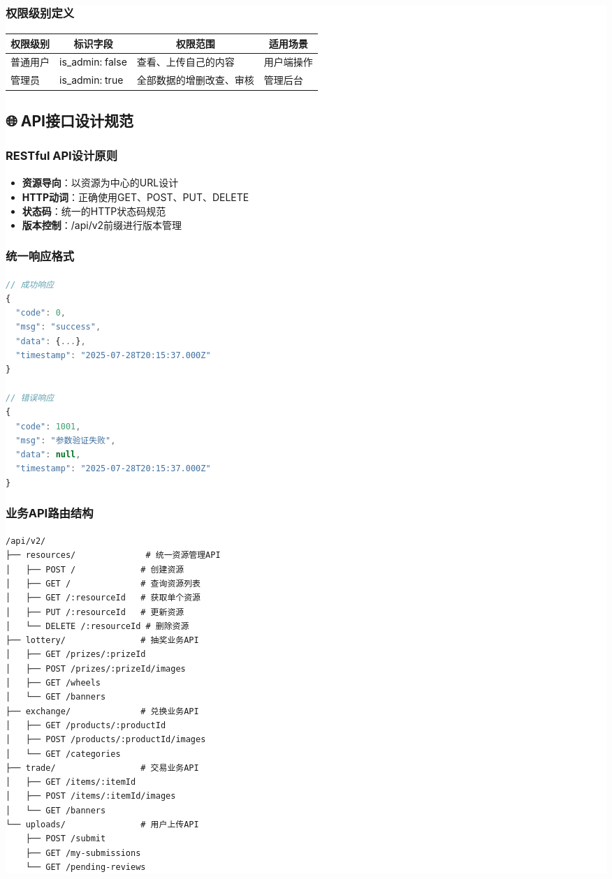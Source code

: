### 权限级别定义

| 权限级别 | 标识字段        | 权限范围                 | 适用场景   |
| -------- | --------------- | ------------------------ | ---------- |
| 普通用户 | is_admin: false | 查看、上传自己的内容     | 用户端操作 |
| 管理员   | is_admin: true  | 全部数据的增删改查、审核 | 管理后台   |

## 🌐 API接口设计规范

### RESTful API设计原则

- **资源导向**：以资源为中心的URL设计
- **HTTP动词**：正确使用GET、POST、PUT、DELETE
- **状态码**：统一的HTTP状态码规范
- **版本控制**：/api/v2前缀进行版本管理

### 统一响应格式

```javascript
// 成功响应
{
  "code": 0,
  "msg": "success",
  "data": {...},
  "timestamp": "2025-07-28T20:15:37.000Z"
}

// 错误响应
{
  "code": 1001,
  "msg": "参数验证失败",
  "data": null,
  "timestamp": "2025-07-28T20:15:37.000Z"
}
```

### 业务API路由结构

```
/api/v2/
├── resources/              # 统一资源管理API
│   ├── POST /             # 创建资源
│   ├── GET /              # 查询资源列表
│   ├── GET /:resourceId   # 获取单个资源
│   ├── PUT /:resourceId   # 更新资源
│   └── DELETE /:resourceId # 删除资源
├── lottery/               # 抽奖业务API
│   ├── GET /prizes/:prizeId
│   ├── POST /prizes/:prizeId/images
│   ├── GET /wheels
│   └── GET /banners
├── exchange/              # 兑换业务API
│   ├── GET /products/:productId
│   ├── POST /products/:productId/images
│   └── GET /categories
├── trade/                 # 交易业务API
│   ├── GET /items/:itemId
│   ├── POST /items/:itemId/images
│   └── GET /banners
└── uploads/               # 用户上传API
    ├── POST /submit
    ├── GET /my-submissions
    └── GET /pending-reviews
```
